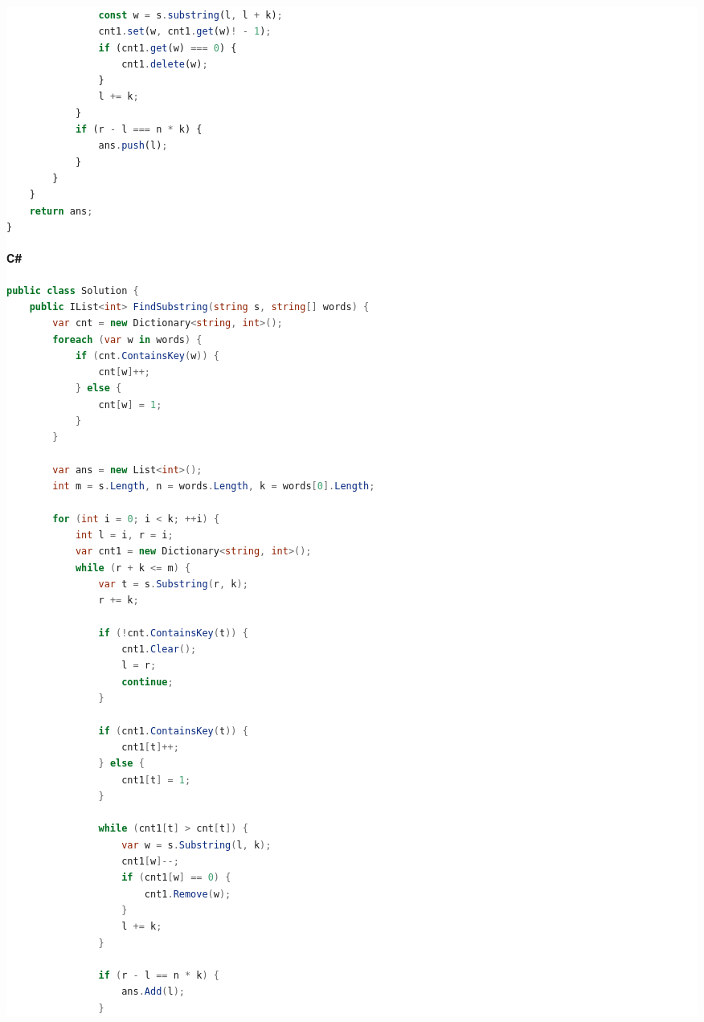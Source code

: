 ```ts
                const w = s.substring(l, l + k);
                cnt1.set(w, cnt1.get(w)! - 1);
                if (cnt1.get(w) === 0) {
                    cnt1.delete(w);
                }
                l += k;
            }
            if (r - l === n * k) {
                ans.push(l);
            }
        }
    }
    return ans;
}
```

#### C#

```cs
public class Solution {
    public IList<int> FindSubstring(string s, string[] words) {
        var cnt = new Dictionary<string, int>();
        foreach (var w in words) {
            if (cnt.ContainsKey(w)) {
                cnt[w]++;
            } else {
                cnt[w] = 1;
            }
        }

        var ans = new List<int>();
        int m = s.Length, n = words.Length, k = words[0].Length;

        for (int i = 0; i < k; ++i) {
            int l = i, r = i;
            var cnt1 = new Dictionary<string, int>();
            while (r + k <= m) {
                var t = s.Substring(r, k);
                r += k;

                if (!cnt.ContainsKey(t)) {
                    cnt1.Clear();
                    l = r;
                    continue;
                }

                if (cnt1.ContainsKey(t)) {
                    cnt1[t]++;
                } else {
                    cnt1[t] = 1;
                }

                while (cnt1[t] > cnt[t]) {
                    var w = s.Substring(l, k);
                    cnt1[w]--;
                    if (cnt1[w] == 0) {
                        cnt1.Remove(w);
                    }
                    l += k;
                }

                if (r - l == n * k) {
                    ans.Add(l);
                }
```